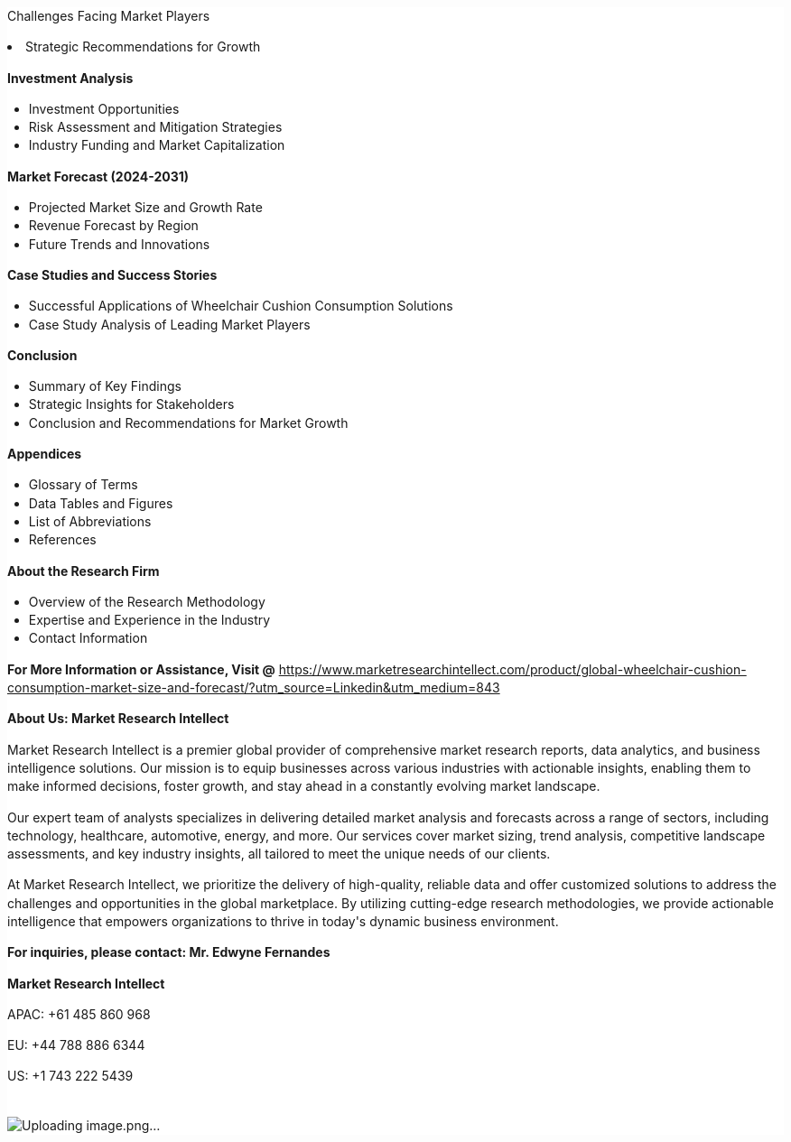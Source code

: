 Challenges Facing Market Players</li><li>Strategic Recommendations for Growth</li></ul><p><strong>Investment Analysis</strong></p><ul><li>Investment Opportunities</li><li>Risk Assessment and Mitigation Strategies</li><li>Industry Funding and Market Capitalization</li></ul><p><strong>Market Forecast (2024-2031)</strong></p><ul><li>Projected Market Size and Growth Rate</li><li>Revenue Forecast by Region</li><li>Future Trends and Innovations</li></ul><p><strong>Case Studies and Success Stories</strong></p><ul><li>Successful Applications of Wheelchair Cushion Consumption Solutions</li><li>Case Study Analysis of Leading Market Players</li></ul><p><strong>Conclusion</strong></p><ul><li>Summary of Key Findings</li><li>Strategic Insights for Stakeholders</li><li>Conclusion and Recommendations for Market Growth</li></ul><p><strong>Appendices</strong></p><ul><li>Glossary of Terms</li><li>Data Tables and Figures</li><li>List of Abbreviations</li><li>References</li></ul><p><strong>About the Research Firm</strong></p><ul><li>Overview of the Research Methodology</li><li>Expertise and Experience in the Industry</li><li>Contact Information</li></ul></div><div class="article-main__content" data-test-id="publishing-text-block"><p><span class="font-[700]"><strong>For More Information or Assistance, Visit @</strong>&nbsp;<a href="https://www.marketresearchintellect.com/product/global-wheelchair-cushion-consumption-market-size-and-forecast/?utm_source=Linkedin&utm_medium=843">https://www.marketresearchintellect.com/product/global-wheelchair-cushion-consumption-market-size-and-forecast/?utm_source=Linkedin&utm_medium=843</a></span></p><p><strong>About Us: Market Research Intellect</strong></p><p>Market Research Intellect is a premier global provider of comprehensive market research reports, data analytics, and business intelligence solutions. Our mission is to equip businesses across various industries with actionable insights, enabling them to make informed decisions, foster growth, and stay ahead in a constantly evolving market landscape.</p><p>Our expert team of analysts specializes in delivering detailed market analysis and forecasts across a range of sectors, including technology, healthcare, automotive, energy, and more. Our services cover market sizing, trend analysis, competitive landscape assessments, and key industry insights, all tailored to meet the unique needs of our clients.</p><p>At Market Research Intellect, we prioritize the delivery of high-quality, reliable data and offer customized solutions to address the challenges and opportunities in the global marketplace. By utilizing cutting-edge research methodologies, we provide actionable intelligence that empowers organizations to thrive in today's dynamic business environment.</p><p><strong>For inquiries, please contact: Mr. Edwyne Fernandes</strong></p><p><strong>Market Research Intellect</strong></p><p>APAC: +61 485 860 968</p><p>EU: +44 788 886 6344</p><p>US: +1 743 222 5439</p></div><div class="article-main__content" data-test-id="publishing-text-block">&nbsp;</div>
![Uploading image.png…]()
